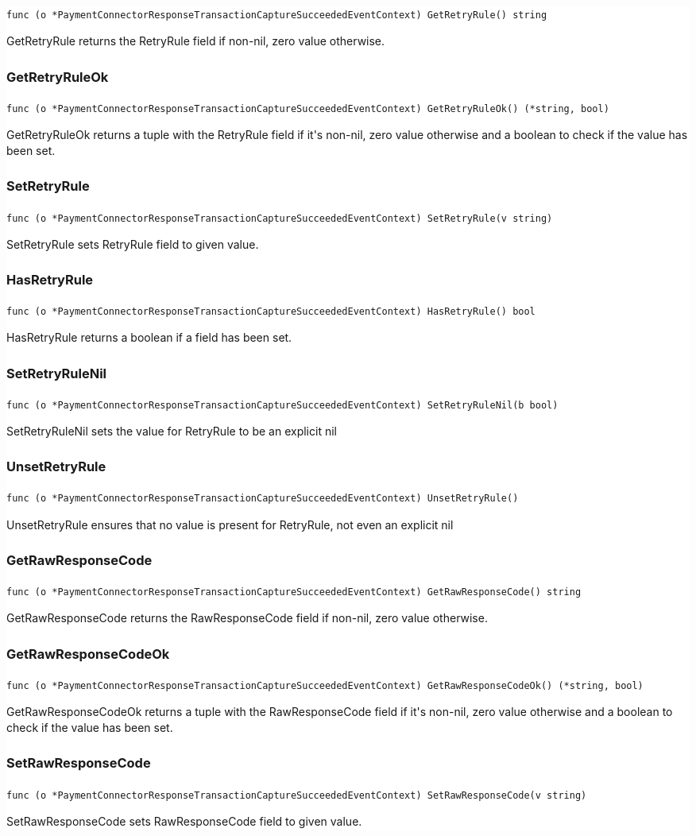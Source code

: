 `func (o *PaymentConnectorResponseTransactionCaptureSucceededEventContext) GetRetryRule() string`

GetRetryRule returns the RetryRule field if non-nil, zero value otherwise.

### GetRetryRuleOk

`func (o *PaymentConnectorResponseTransactionCaptureSucceededEventContext) GetRetryRuleOk() (*string, bool)`

GetRetryRuleOk returns a tuple with the RetryRule field if it's non-nil, zero value otherwise
and a boolean to check if the value has been set.

### SetRetryRule

`func (o *PaymentConnectorResponseTransactionCaptureSucceededEventContext) SetRetryRule(v string)`

SetRetryRule sets RetryRule field to given value.

### HasRetryRule

`func (o *PaymentConnectorResponseTransactionCaptureSucceededEventContext) HasRetryRule() bool`

HasRetryRule returns a boolean if a field has been set.

### SetRetryRuleNil

`func (o *PaymentConnectorResponseTransactionCaptureSucceededEventContext) SetRetryRuleNil(b bool)`

 SetRetryRuleNil sets the value for RetryRule to be an explicit nil

### UnsetRetryRule
`func (o *PaymentConnectorResponseTransactionCaptureSucceededEventContext) UnsetRetryRule()`

UnsetRetryRule ensures that no value is present for RetryRule, not even an explicit nil
### GetRawResponseCode

`func (o *PaymentConnectorResponseTransactionCaptureSucceededEventContext) GetRawResponseCode() string`

GetRawResponseCode returns the RawResponseCode field if non-nil, zero value otherwise.

### GetRawResponseCodeOk

`func (o *PaymentConnectorResponseTransactionCaptureSucceededEventContext) GetRawResponseCodeOk() (*string, bool)`

GetRawResponseCodeOk returns a tuple with the RawResponseCode field if it's non-nil, zero value otherwise
and a boolean to check if the value has been set.

### SetRawResponseCode

`func (o *PaymentConnectorResponseTransactionCaptureSucceededEventContext) SetRawResponseCode(v string)`

SetRawResponseCode sets RawResponseCode field to given value.
